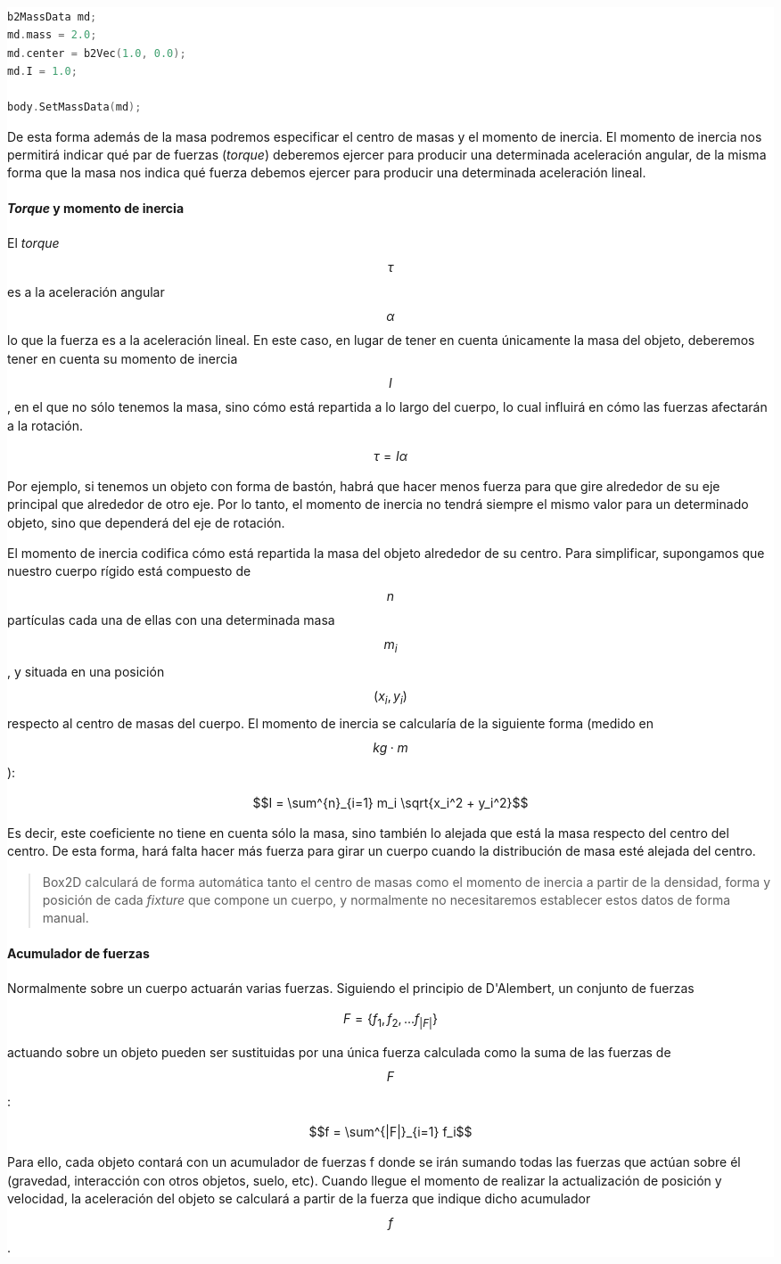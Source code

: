 ```cpp
b2MassData md;
md.mass = 2.0;
md.center = b2Vec(1.0, 0.0);
md.I = 1.0;

body.SetMassData(md);
```

De esta forma además de la masa podremos especificar el centro de masas y el momento de inercia. El momento de inercia nos permitirá indicar qué par de fuerzas (_torque_) deberemos ejercer para producir una determinada aceleración angular, de la misma forma que la masa nos indica qué fuerza debemos ejercer para producir una determinada aceleración lineal.

#### _Torque_ y momento de inercia

El _torque_ $$\tau$$ es a la aceleración angular $$\alpha$$ lo que la fuerza es a la aceleración lineal. En este caso, en lugar de tener en cuenta únicamente la masa del objeto, deberemos tener en cuenta su momento de inercia $$I$$, en el que no sólo tenemos la masa, sino cómo está repartida a lo largo del cuerpo, lo cual influirá en cómo las fuerzas afectarán a la rotación. 

$$\tau = I \alpha$$

Por ejemplo, si tenemos un objeto con forma de bastón, habrá que hacer menos fuerza para que gire alrededor de su eje principal que alrededor de otro eje. Por lo tanto, el momento de inercia no tendrá siempre el mismo valor para un determinado objeto, sino que dependerá del eje de rotación.

El momento de inercia codifica cómo está repartida la masa del objeto alrededor de su centro. Para simplificar, supongamos que nuestro cuerpo rígido está compuesto de $$n$$ partículas cada una de ellas con una determinada masa $$m_i$$, y situada en una posición $$(x_i, y_i)$$ respecto al centro de masas del cuerpo. El momento de inercia se calcularía de la siguiente forma (medido en $$kg·m$$):

$$I = \sum^{n}_{i=1} m_i \sqrt{x_i^2 + y_i^2}$$

Es decir, este coeficiente no tiene en cuenta sólo la masa, sino también lo alejada que está la masa respecto del centro del centro. De esta forma, hará falta hacer más fuerza para girar un cuerpo cuando la distribución de masa esté alejada del centro.

> Box2D calculará de forma automática tanto el centro de masas como el momento de inercia a partir de la densidad, forma y posición de cada _fixture_ que compone un cuerpo, y normalmente no necesitaremos establecer estos datos de forma manual.

#### Acumulador de fuerzas

Normalmente sobre un cuerpo actuarán varias fuerzas. Siguiendo el principio de D'Alembert,  un conjunto de fuerzas

$$F=\{f_1, f_2, ... f_{|F|}\}$$

actuando sobre un objeto pueden ser sustituidas por una única fuerza calculada como la suma de las fuerzas de $$F$$:

$$f = \sum^{|F|}_{i=1} f_i$$

Para ello, cada objeto contará con un acumulador de fuerzas f donde se irán sumando todas las fuerzas que actúan sobre él (gravedad, interacción con otros objetos, suelo, etc). Cuando llegue el momento de realizar la actualización de posición y velocidad, la aceleración del objeto se calculará a partir de la fuerza que indique dicho acumulador $$f$$.
